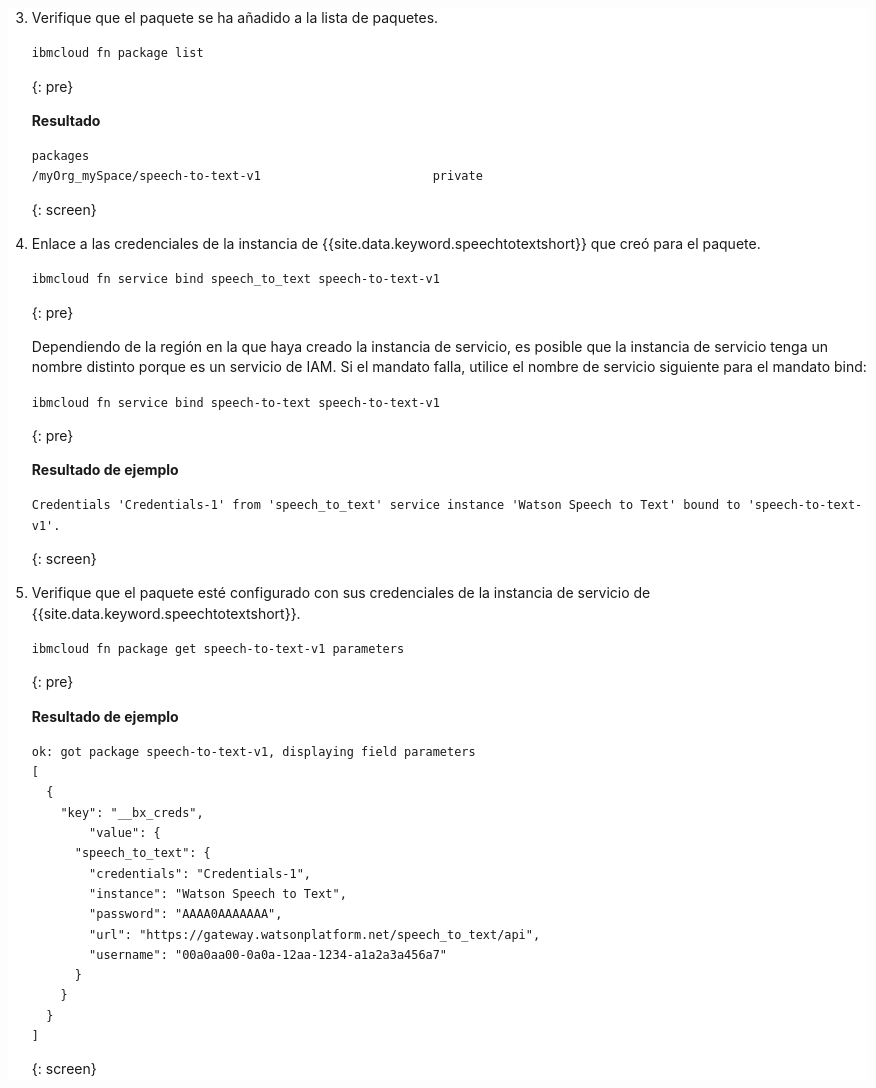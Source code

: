 3. Verifique que el paquete se ha añadido a la lista de paquetes.

    ```
    ibmcloud fn package list
    ```
    {: pre}

    **Resultado**

    ```
    packages
    /myOrg_mySpace/speech-to-text-v1                        private
    ```
    {: screen}

4. Enlace a las credenciales de la instancia de {{site.data.keyword.speechtotextshort}} que creó para el paquete.

    ```
    ibmcloud fn service bind speech_to_text speech-to-text-v1
    ```
    {: pre}

    Dependiendo de la región en la que haya creado la instancia de servicio, es posible que la instancia de servicio tenga un nombre distinto porque es un servicio de IAM. Si el mandato falla, utilice el nombre de servicio siguiente para el mandato bind:
    ```
    ibmcloud fn service bind speech-to-text speech-to-text-v1
    ```
    {: pre}

    **Resultado de ejemplo**

    ```
    Credentials 'Credentials-1' from 'speech_to_text' service instance 'Watson Speech to Text' bound to 'speech-to-text-v1'.
    ```
    {: screen}

5. Verifique que el paquete esté configurado con sus credenciales de la instancia de servicio de {{site.data.keyword.speechtotextshort}}.

    ```
    ibmcloud fn package get speech-to-text-v1 parameters
    ```
    {: pre}

    **Resultado de ejemplo**

    ```
    ok: got package speech-to-text-v1, displaying field parameters
    [
      {
        "key": "__bx_creds",
            "value": {
          "speech_to_text": {
            "credentials": "Credentials-1",
            "instance": "Watson Speech to Text",
            "password": "AAAA0AAAAAAA",
            "url": "https://gateway.watsonplatform.net/speech_to_text/api",
            "username": "00a0aa00-0a0a-12aa-1234-a1a2a3a456a7"
          }
        }
      }
    ]
    ```
    {: screen}
